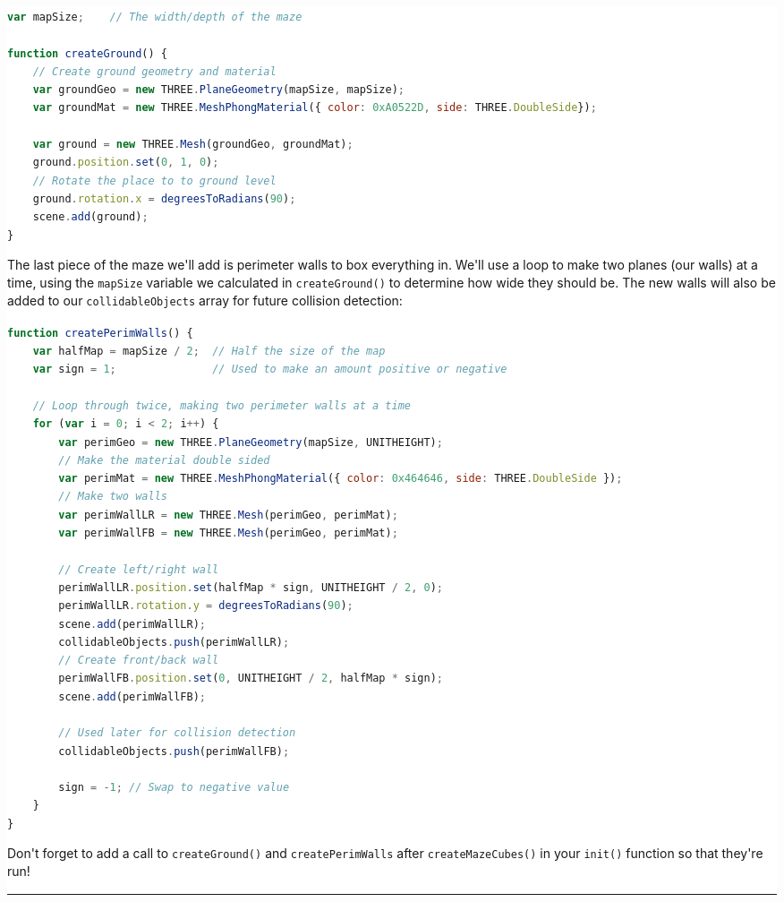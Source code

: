```javascript
var mapSize;    // The width/depth of the maze

function createGround() {
    // Create ground geometry and material
    var groundGeo = new THREE.PlaneGeometry(mapSize, mapSize);
    var groundMat = new THREE.MeshPhongMaterial({ color: 0xA0522D, side: THREE.DoubleSide});

    var ground = new THREE.Mesh(groundGeo, groundMat);
    ground.position.set(0, 1, 0);
    // Rotate the place to to ground level
    ground.rotation.x = degreesToRadians(90);
    scene.add(ground);
}
```

The last piece of the maze we'll add is perimeter walls to box everything in. We'll use a loop to make two planes (our walls) at a time, using the `mapSize` variable we calculated in `createGround()` to determine how wide they should be. The new walls will also be added to our `collidableObjects` array for future collision detection:

```javascript
function createPerimWalls() {
    var halfMap = mapSize / 2;  // Half the size of the map
    var sign = 1;               // Used to make an amount positive or negative

    // Loop through twice, making two perimeter walls at a time
    for (var i = 0; i < 2; i++) {
        var perimGeo = new THREE.PlaneGeometry(mapSize, UNITHEIGHT);
        // Make the material double sided
        var perimMat = new THREE.MeshPhongMaterial({ color: 0x464646, side: THREE.DoubleSide });
        // Make two walls
        var perimWallLR = new THREE.Mesh(perimGeo, perimMat);
        var perimWallFB = new THREE.Mesh(perimGeo, perimMat);

        // Create left/right wall
        perimWallLR.position.set(halfMap * sign, UNITHEIGHT / 2, 0);
        perimWallLR.rotation.y = degreesToRadians(90);
        scene.add(perimWallLR);
        collidableObjects.push(perimWallLR);
        // Create front/back wall
        perimWallFB.position.set(0, UNITHEIGHT / 2, halfMap * sign);
        scene.add(perimWallFB);

        // Used later for collision detection
        collidableObjects.push(perimWallFB);

        sign = -1; // Swap to negative value
    }
}
```


Don't forget to add a call to `createGround()` and `createPerimWalls` after `createMazeCubes()` in your `init()` function so that they're run!
___
